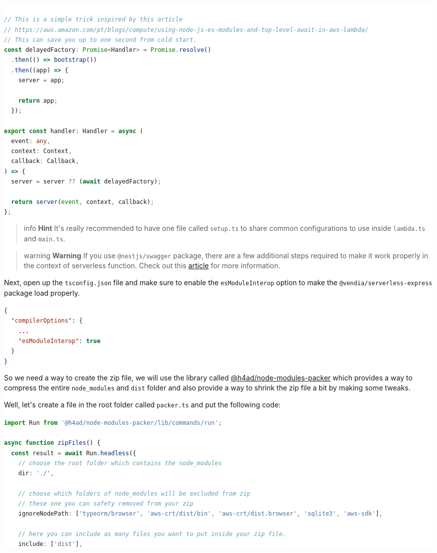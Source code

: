 ```typescript

// This is a simple trick inspired by this article
// https://aws.amazon.com/pt/blogs/compute/using-node-js-es-modules-and-top-level-await-in-aws-lambda/
// This can save you up to one second from cold start.
const delayedFactory: Promise<Handler> = Promise.resolve()
  .then(() => bootstrap())
  .then((app) => {
    server = app;

    return app;
  });

export const handler: Handler = async (
  event: any,
  context: Context,
  callback: Callback,
) => {
  server = server ?? (await delayedFactory);

  return server(event, context, callback);
};
```

> info **Hint** It's really recommended to have one file called `setup.ts` to share common configurations to use inside `lambda.ts` and `main.ts`.

> warning **Warning** If you use `@nestjs/swagger` package, there are a few additional steps required to make it work properly in the context of serverless function. Check out this [article](https://javascript.plainenglish.io/serverless-nestjs-document-your-api-with-swagger-and-aws-api-gateway-64a53962e8a2) for more information.

Next, open up the `tsconfig.json` file and make sure to enable the `esModuleInterop` option to make the `@vendia/serverless-express` package load properly.

```json
{
  "compilerOptions": {
    ...
    "esModuleInterop": true
  }
}
```

So we need a way to create the zip file, we will use the library called [@h4ad/node-modules-packer](https://github.com/H4ad/node-modules-packer) which provides a way
to compress the entire `node_modules` and `dist` folder and also provide a way to shrink the zip file a bit by making some tweaks.

Well, let's create a file in the root folder called `packer.ts` and put the following code:

```typescript
import Run from '@h4ad/node-modules-packer/lib/commands/run';

async function zipFiles() {
  const result = await Run.headless({
    // choose the root folder which contains the node_modules
    dir: './',

    // choose which folders of node_modules will be excluded from zip
    // these one you can safety removed from your zip
    ignoreNodePath: ['typeorm/browser', 'aws-crt/dist/bin', 'aws-crt/dist.browser', 'sqlite3', 'aws-sdk'],

    // here you can include as many files you want to put inside your zip file.
    include: ['dist'],

```
